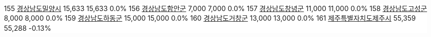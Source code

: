  <tr class="item">
    <td>155</td>
    <td><a href="/apt/경상남도밀양시">경상남도밀양시</a></td>
    <td>15,633</td>
    <td>15,633</td>
    <td>0.0%</td>
  </tr>

  <tr class="item">
    <td>156</td>
    <td><a href="/apt/경상남도함안군">경상남도함안군</a></td>
    <td>7,000</td>
    <td>7,000</td>
    <td>0.0%</td>
  </tr>

  <tr class="item">
    <td>157</td>
    <td><a href="/apt/경상남도창녕군">경상남도창녕군</a></td>
    <td>11,000</td>
    <td>11,000</td>
    <td>0.0%</td>
  </tr>

  <tr class="item">
    <td>158</td>
    <td><a href="/apt/경상남도고성군">경상남도고성군</a></td>
    <td>8,000</td>
    <td>8,000</td>
    <td>0.0%</td>
  </tr>

  <tr class="item">
    <td>159</td>
    <td><a href="/apt/경상남도하동군">경상남도하동군</a></td>
    <td>15,000</td>
    <td>15,000</td>
    <td>0.0%</td>
  </tr>

  <tr class="item">
    <td>160</td>
    <td><a href="/apt/경상남도거창군">경상남도거창군</a></td>
    <td>13,000</td>
    <td>13,000</td>
    <td>0.0%</td>
  </tr>

  <tr class="item">
    <td>161</td>
    <td><a href="/apt/제주특별자치도제주시">제주특별자치도제주시</a></td>
    <td>55,359</td>
    <td>55,288</td>
    <td>-0.13%</td>
  </tr>
